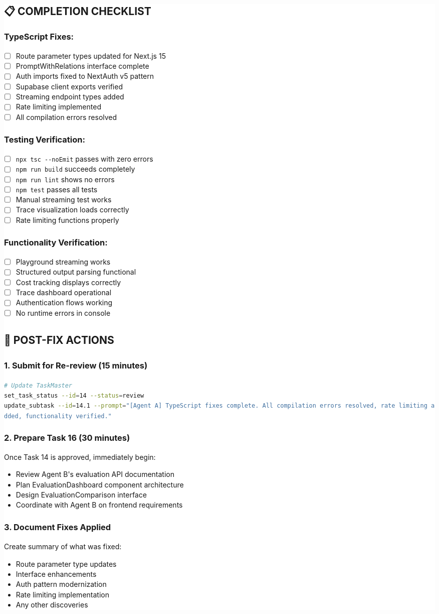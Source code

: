```javascript
```

## 📋 COMPLETION CHECKLIST

### TypeScript Fixes:
- [ ] Route parameter types updated for Next.js 15
- [ ] PromptWithRelations interface complete
- [ ] Auth imports fixed to NextAuth v5 pattern
- [ ] Supabase client exports verified
- [ ] Streaming endpoint types added
- [ ] Rate limiting implemented
- [ ] All compilation errors resolved

### Testing Verification:
- [ ] `npx tsc --noEmit` passes with zero errors
- [ ] `npm run build` succeeds completely
- [ ] `npm run lint` shows no errors
- [ ] `npm test` passes all tests
- [ ] Manual streaming test works
- [ ] Trace visualization loads correctly
- [ ] Rate limiting functions properly

### Functionality Verification:
- [ ] Playground streaming works
- [ ] Structured output parsing functional
- [ ] Cost tracking displays correctly
- [ ] Trace dashboard operational
- [ ] Authentication flows working
- [ ] No runtime errors in console

## 🚀 POST-FIX ACTIONS

### 1. Submit for Re-review (15 minutes)
```bash
# Update TaskMaster
set_task_status --id=14 --status=review
update_subtask --id=14.1 --prompt="[Agent A] TypeScript fixes complete. All compilation errors resolved, rate limiting added, functionality verified."
```

### 2. Prepare Task 16 (30 minutes)
Once Task 14 is approved, immediately begin:
- Review Agent B's evaluation API documentation
- Plan EvaluationDashboard component architecture
- Design EvaluationComparison interface
- Coordinate with Agent B on frontend requirements

### 3. Document Fixes Applied
Create summary of what was fixed:
- Route parameter type updates
- Interface enhancements
- Auth pattern modernization
- Rate limiting implementation
- Any other discoveries

